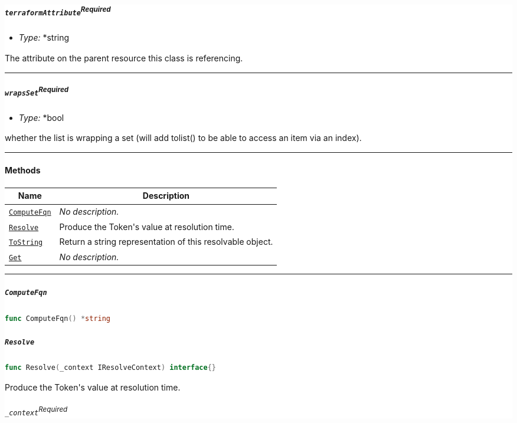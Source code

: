 
##### `terraformAttribute`<sup>Required</sup> <a name="terraformAttribute" id="@cdktf/provider-azurerm.applicationInsightsStandardWebTest.ApplicationInsightsStandardWebTestRequestHeaderList.Initializer.parameter.terraformAttribute"></a>

- *Type:* *string

The attribute on the parent resource this class is referencing.

---

##### `wrapsSet`<sup>Required</sup> <a name="wrapsSet" id="@cdktf/provider-azurerm.applicationInsightsStandardWebTest.ApplicationInsightsStandardWebTestRequestHeaderList.Initializer.parameter.wrapsSet"></a>

- *Type:* *bool

whether the list is wrapping a set (will add tolist() to be able to access an item via an index).

---

#### Methods <a name="Methods" id="Methods"></a>

| **Name** | **Description** |
| --- | --- |
| <code><a href="#@cdktf/provider-azurerm.applicationInsightsStandardWebTest.ApplicationInsightsStandardWebTestRequestHeaderList.computeFqn">ComputeFqn</a></code> | *No description.* |
| <code><a href="#@cdktf/provider-azurerm.applicationInsightsStandardWebTest.ApplicationInsightsStandardWebTestRequestHeaderList.resolve">Resolve</a></code> | Produce the Token's value at resolution time. |
| <code><a href="#@cdktf/provider-azurerm.applicationInsightsStandardWebTest.ApplicationInsightsStandardWebTestRequestHeaderList.toString">ToString</a></code> | Return a string representation of this resolvable object. |
| <code><a href="#@cdktf/provider-azurerm.applicationInsightsStandardWebTest.ApplicationInsightsStandardWebTestRequestHeaderList.get">Get</a></code> | *No description.* |

---

##### `ComputeFqn` <a name="ComputeFqn" id="@cdktf/provider-azurerm.applicationInsightsStandardWebTest.ApplicationInsightsStandardWebTestRequestHeaderList.computeFqn"></a>

```go
func ComputeFqn() *string
```

##### `Resolve` <a name="Resolve" id="@cdktf/provider-azurerm.applicationInsightsStandardWebTest.ApplicationInsightsStandardWebTestRequestHeaderList.resolve"></a>

```go
func Resolve(_context IResolveContext) interface{}
```

Produce the Token's value at resolution time.

###### `_context`<sup>Required</sup> <a name="_context" id="@cdktf/provider-azurerm.applicationInsightsStandardWebTest.ApplicationInsightsStandardWebTestRequestHeaderList.resolve.parameter._context"></a>
